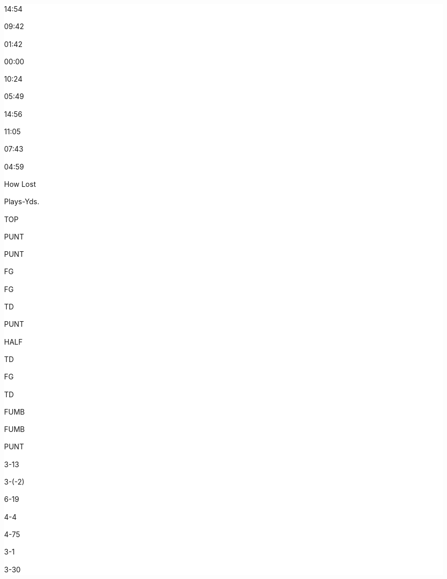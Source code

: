 14:54

09:42

01:42

00:00

10:24

05:49

14:56

11:05

07:43

04:59

How Lost

Plays-Yds.

TOP

PUNT

PUNT

FG

FG

TD

PUNT

HALF

TD

FG

TD

FUMB

FUMB

PUNT

3-13

3-(-2)

6-19

4-4

4-75

3-1

3-30
